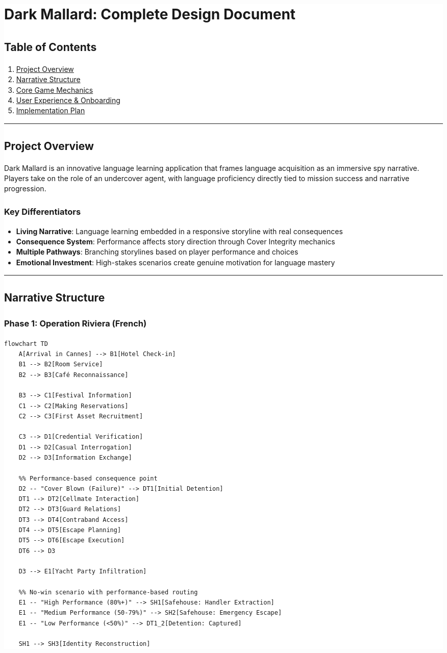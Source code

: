 # Dark Mallard: Complete Design Document

## Table of Contents

1. [Project Overview](#project-overview)
2. [Narrative Structure](#narrative-structure)
3. [Core Game Mechanics](#core-game-mechanics)
4. [User Experience & Onboarding](#user-experience--onboarding)
5. [Implementation Plan](#implementation-plan)

---

## Project Overview

Dark Mallard is an innovative language learning application that frames language acquisition as an immersive spy narrative. Players take on the role of an undercover agent, with language proficiency directly tied to mission success and narrative progression.

### Key Differentiators

- **Living Narrative**: Language learning embedded in a responsive storyline with real consequences
- **Consequence System**: Performance affects story direction through Cover Integrity mechanics
- **Multiple Pathways**: Branching storylines based on player performance and choices
- **Emotional Investment**: High-stakes scenarios create genuine motivation for language mastery

---

## Narrative Structure

### Phase 1: Operation Riviera (French)

```mermaid
flowchart TD
    A[Arrival in Cannes] --> B1[Hotel Check-in]
    B1 --> B2[Room Service]
    B2 --> B3[Café Reconnaissance]
    
    B3 --> C1[Festival Information]
    C1 --> C2[Making Reservations]
    C2 --> C3[First Asset Recruitment]
    
    C3 --> D1[Credential Verification]
    D1 --> D2[Casual Interrogation]
    D2 --> D3[Information Exchange]
    
    %% Performance-based consequence point
    D2 -- "Cover Blown (Failure)" --> DT1[Initial Detention]
    DT1 --> DT2[Cellmate Interaction]
    DT2 --> DT3[Guard Relations]
    DT3 --> DT4[Contraband Access]
    DT4 --> DT5[Escape Planning]
    DT5 --> DT6[Escape Execution]
    DT6 --> D3
    
    D3 --> E1[Yacht Party Infiltration]
    
    %% No-win scenario with performance-based routing
    E1 -- "High Performance (80%+)" --> SH1[Safehouse: Handler Extraction]
    E1 -- "Medium Performance (50-79%)" --> SH2[Safehouse: Emergency Escape]
    E1 -- "Low Performance (<50%)" --> DT1_2[Detention: Captured]
    
    SH1 --> SH3[Identity Reconstruction]
```